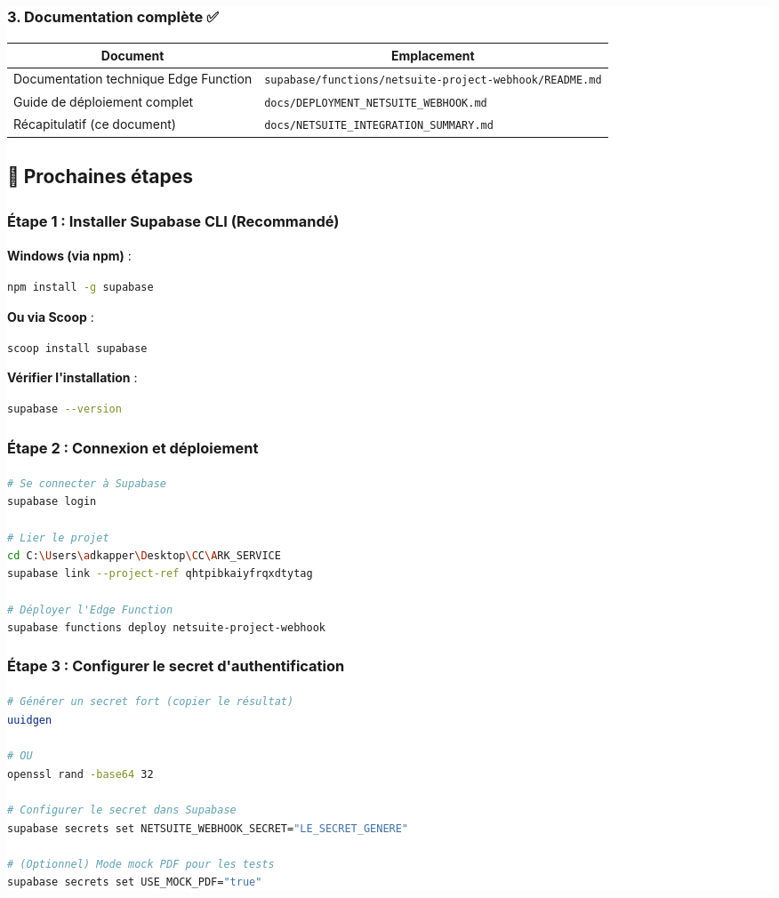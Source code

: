### 3. Documentation complète ✅

| Document | Emplacement |
|----------|-------------|
| Documentation technique Edge Function | `supabase/functions/netsuite-project-webhook/README.md` |
| Guide de déploiement complet | `docs/DEPLOYMENT_NETSUITE_WEBHOOK.md` |
| Récapitulatif (ce document) | `docs/NETSUITE_INTEGRATION_SUMMARY.md` |

## 🚀 Prochaines étapes

### Étape 1 : Installer Supabase CLI (Recommandé)

**Windows (via npm)** :
```bash
npm install -g supabase
```

**Ou via Scoop** :
```bash
scoop install supabase
```

**Vérifier l'installation** :
```bash
supabase --version
```

### Étape 2 : Connexion et déploiement

```bash
# Se connecter à Supabase
supabase login

# Lier le projet
cd C:\Users\adkapper\Desktop\CC\ARK_SERVICE
supabase link --project-ref qhtpibkaiyfrqxdtytag

# Déployer l'Edge Function
supabase functions deploy netsuite-project-webhook
```

### Étape 3 : Configurer le secret d'authentification

```bash
# Générer un secret fort (copier le résultat)
uuidgen

# OU
openssl rand -base64 32

# Configurer le secret dans Supabase
supabase secrets set NETSUITE_WEBHOOK_SECRET="LE_SECRET_GENERE"

# (Optionnel) Mode mock PDF pour les tests
supabase secrets set USE_MOCK_PDF="true"
```
